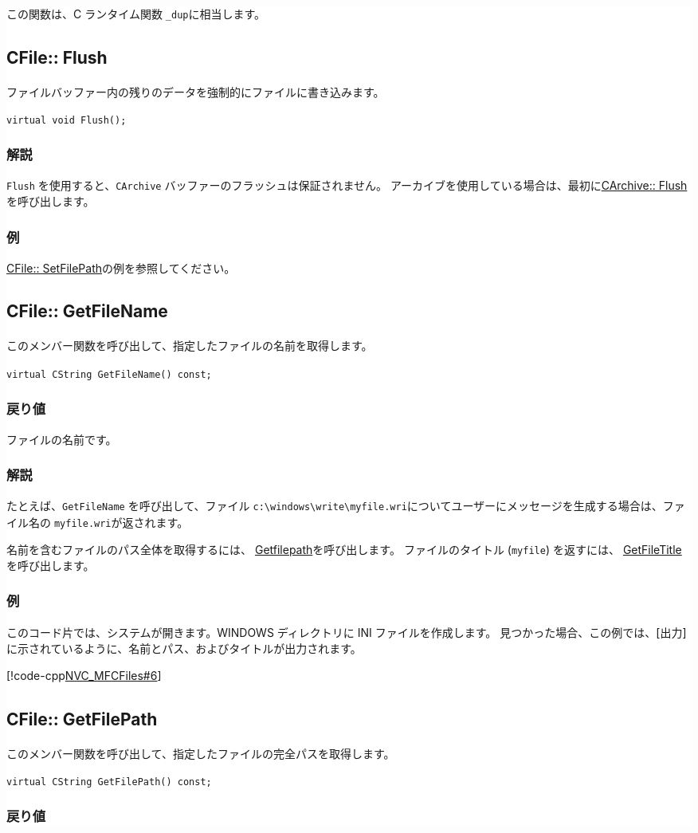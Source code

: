 この関数は、C ランタイム関数 `_dup`に相当します。

##  <a name="flush"></a>CFile:: Flush

ファイルバッファー内の残りのデータを強制的にファイルに書き込みます。

```
virtual void Flush();
```

### <a name="remarks"></a>解説

`Flush` を使用すると、`CArchive` バッファーのフラッシュは保証されません。 アーカイブを使用している場合は、最初に[CArchive:: Flush](../../mfc/reference/carchive-class.md#flush)を呼び出します。

### <a name="example"></a>例

[CFile:: SetFilePath](#setfilepath)の例を参照してください。

##  <a name="getfilename"></a>CFile:: GetFileName

このメンバー関数を呼び出して、指定したファイルの名前を取得します。

```
virtual CString GetFileName() const;
```

### <a name="return-value"></a>戻り値

ファイルの名前です。

### <a name="remarks"></a>解説

たとえば、`GetFileName` を呼び出して、ファイル `c:\windows\write\myfile.wri`についてユーザーにメッセージを生成する場合は、ファイル名の `myfile.wri`が返されます。

名前を含むファイルのパス全体を取得するには、 [Getfilepath](#getfilepath)を呼び出します。 ファイルのタイトル (`myfile`) を返すには、 [GetFileTitle](#getfiletitle)を呼び出します。

### <a name="example"></a>例

このコード片では、システムが開きます。WINDOWS ディレクトリに INI ファイルを作成します。 見つかった場合、この例では、[出力] に示されているように、名前とパス、およびタイトルが出力されます。

[!code-cpp[NVC_MFCFiles#6](../../atl-mfc-shared/reference/codesnippet/cpp/cfile-class_3.cpp)]

##  <a name="getfilepath"></a>CFile:: GetFilePath

このメンバー関数を呼び出して、指定したファイルの完全パスを取得します。

```
virtual CString GetFilePath() const;
```

### <a name="return-value"></a>戻り値
